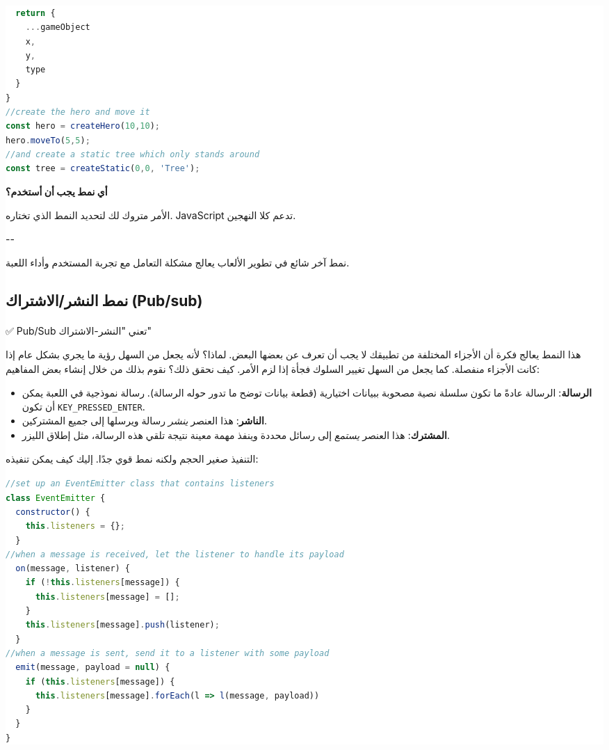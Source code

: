 ```javascript
  return {
    ...gameObject
    x,
    y,
    type
  }
}
//create the hero and move it
const hero = createHero(10,10);
hero.moveTo(5,5);
//and create a static tree which only stands around
const tree = createStatic(0,0, 'Tree'); 
```

**أي نمط يجب أن أستخدم؟**

الأمر متروك لك لتحديد النمط الذي تختاره. JavaScript تدعم كلا النهجين.

--

نمط آخر شائع في تطوير الألعاب يعالج مشكلة التعامل مع تجربة المستخدم وأداء اللعبة.

## نمط النشر/الاشتراك (Pub/sub)

✅ Pub/Sub تعني "النشر-الاشتراك"

هذا النمط يعالج فكرة أن الأجزاء المختلفة من تطبيقك لا يجب أن تعرف عن بعضها البعض. لماذا؟ لأنه يجعل من السهل رؤية ما يجري بشكل عام إذا كانت الأجزاء منفصلة. كما يجعل من السهل تغيير السلوك فجأة إذا لزم الأمر. كيف نحقق ذلك؟ نقوم بذلك من خلال إنشاء بعض المفاهيم:

- **الرسالة**: الرسالة عادةً ما تكون سلسلة نصية مصحوبة ببيانات اختيارية (قطعة بيانات توضح ما تدور حوله الرسالة). رسالة نموذجية في اللعبة يمكن أن تكون `KEY_PRESSED_ENTER`.
- **الناشر**: هذا العنصر *ينشر* رسالة ويرسلها إلى جميع المشتركين.
- **المشترك**: هذا العنصر *يستمع* إلى رسائل محددة وينفذ مهمة معينة نتيجة تلقي هذه الرسالة، مثل إطلاق الليزر.

التنفيذ صغير الحجم ولكنه نمط قوي جدًا. إليك كيف يمكن تنفيذه:

```javascript
//set up an EventEmitter class that contains listeners
class EventEmitter {
  constructor() {
    this.listeners = {};
  }
//when a message is received, let the listener to handle its payload
  on(message, listener) {
    if (!this.listeners[message]) {
      this.listeners[message] = [];
    }
    this.listeners[message].push(listener);
  }
//when a message is sent, send it to a listener with some payload
  emit(message, payload = null) {
    if (this.listeners[message]) {
      this.listeners[message].forEach(l => l(message, payload))
    }
  }
}

```
